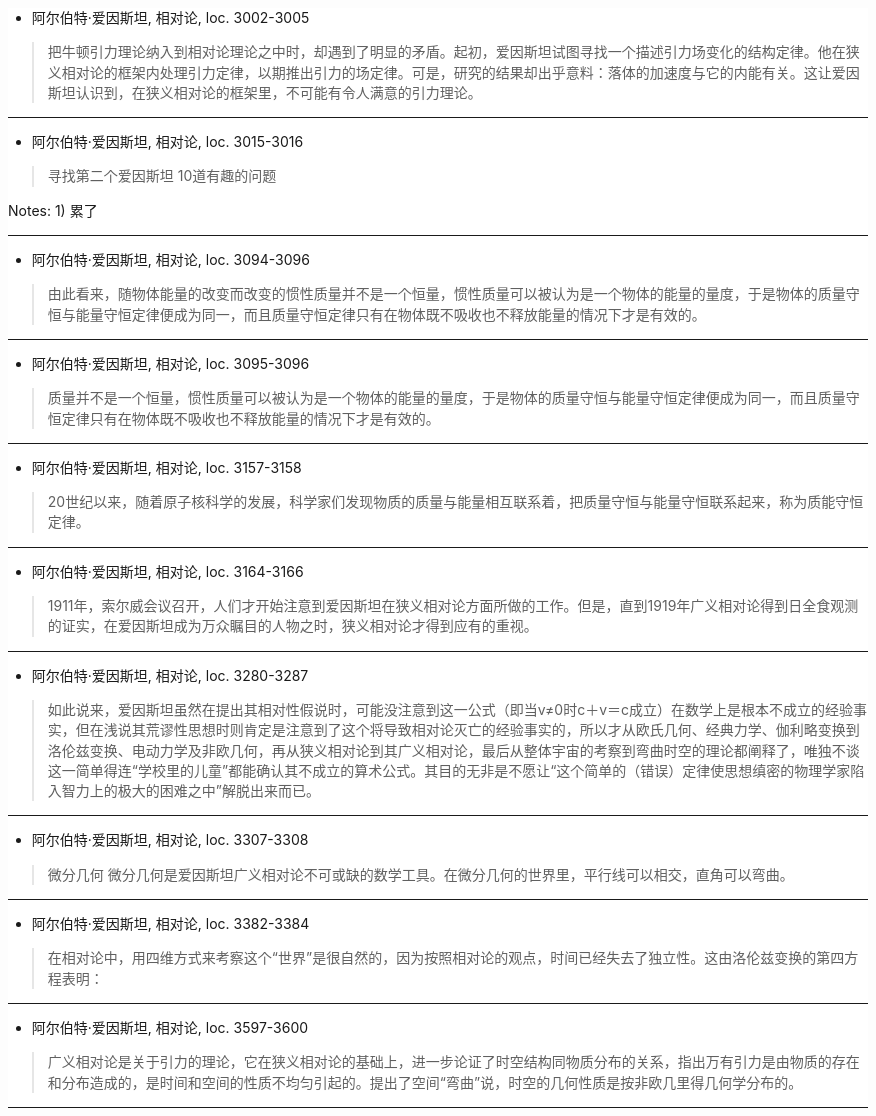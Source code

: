 * 阿尔伯特·爱因斯坦, 相对论, loc. 3002-3005
>把牛顿引力理论纳入到相对论理论之中时，却遇到了明显的矛盾。起初，爱因斯坦试图寻找一个描述引力场变化的结构定律。他在狭义相对论的框架内处理引力定律，以期推出引力的场定律。可是，研究的结果却出乎意料：落体的加速度与它的内能有关。这让爱因斯坦认识到，在狭义相对论的框架里，不可能有令人满意的引力理论。

***

* 阿尔伯特·爱因斯坦, 相对论, loc. 3015-3016
>寻找第二个爱因斯坦 10道有趣的问题

Notes: 1) 累了 

***

* 阿尔伯特·爱因斯坦, 相对论, loc. 3094-3096
>由此看来，随物体能量的改变而改变的惯性质量并不是一个恒量，惯性质量可以被认为是一个物体的能量的量度，于是物体的质量守恒与能量守恒定律便成为同一，而且质量守恒定律只有在物体既不吸收也不释放能量的情况下才是有效的。

***

* 阿尔伯特·爱因斯坦, 相对论, loc. 3095-3096
>质量并不是一个恒量，惯性质量可以被认为是一个物体的能量的量度，于是物体的质量守恒与能量守恒定律便成为同一，而且质量守恒定律只有在物体既不吸收也不释放能量的情况下才是有效的。

***


* 阿尔伯特·爱因斯坦, 相对论, loc. 3157-3158
>20世纪以来，随着原子核科学的发展，科学家们发现物质的质量与能量相互联系着，把质量守恒与能量守恒联系起来，称为质能守恒定律。

***

* 阿尔伯特·爱因斯坦, 相对论, loc. 3164-3166
>1911年，索尔威会议召开，人们才开始注意到爱因斯坦在狭义相对论方面所做的工作。但是，直到1919年广义相对论得到日全食观测的证实，在爱因斯坦成为万众瞩目的人物之时，狭义相对论才得到应有的重视。

***

* 阿尔伯特·爱因斯坦, 相对论, loc. 3280-3287
>如此说来，爱因斯坦虽然在提出其相对性假说时，可能没注意到这一公式（即当v≠0时c＋v＝c成立）在数学上是根本不成立的经验事实，但在浅说其荒谬性思想时则肯定是注意到了这个将导致相对论灭亡的经验事实的，所以才从欧氏几何、经典力学、伽利略变换到洛伦兹变换、电动力学及非欧几何，再从狭义相对论到其广义相对论，最后从整体宇宙的考察到弯曲时空的理论都阐释了，唯独不谈这一简单得连“学校里的儿童”都能确认其不成立的算术公式。其目的无非是不愿让“这个简单的（错误）定律使思想缜密的物理学家陷入智力上的极大的困难之中”解脱出来而已。


***

* 阿尔伯特·爱因斯坦, 相对论, loc. 3307-3308
>微分几何 微分几何是爱因斯坦广义相对论不可或缺的数学工具。在微分几何的世界里，平行线可以相交，直角可以弯曲。

***

* 阿尔伯特·爱因斯坦, 相对论, loc. 3382-3384
>在相对论中，用四维方式来考察这个“世界”是很自然的，因为按照相对论的观点，时间已经失去了独立性。这由洛伦兹变换的第四方程表明：

***

* 阿尔伯特·爱因斯坦, 相对论, loc. 3597-3600
>广义相对论是关于引力的理论，它在狭义相对论的基础上，进一步论证了时空结构同物质分布的关系，指出万有引力是由物质的存在和分布造成的，是时间和空间的性质不均匀引起的。提出了空间“弯曲”说，时空的几何性质是按非欧几里得几何学分布的。

***
